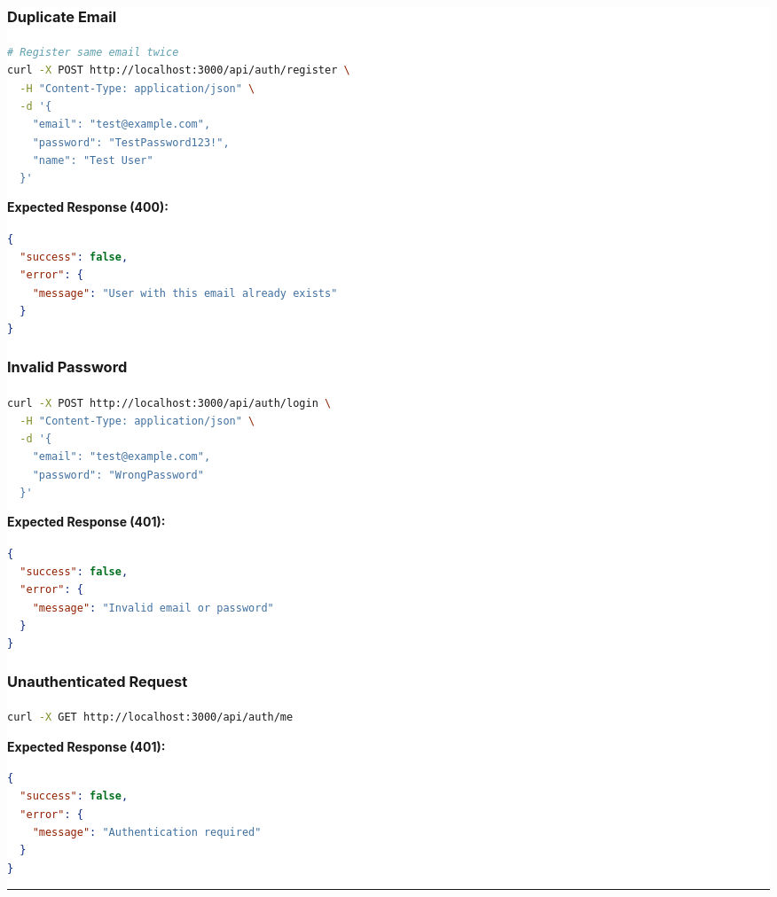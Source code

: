 ### Duplicate Email

```bash
# Register same email twice
curl -X POST http://localhost:3000/api/auth/register \
  -H "Content-Type: application/json" \
  -d '{
    "email": "test@example.com",
    "password": "TestPassword123!",
    "name": "Test User"
  }'
```

**Expected Response (400):**
```json
{
  "success": false,
  "error": {
    "message": "User with this email already exists"
  }
}
```

### Invalid Password

```bash
curl -X POST http://localhost:3000/api/auth/login \
  -H "Content-Type: application/json" \
  -d '{
    "email": "test@example.com",
    "password": "WrongPassword"
  }'
```

**Expected Response (401):**
```json
{
  "success": false,
  "error": {
    "message": "Invalid email or password"
  }
}
```

### Unauthenticated Request

```bash
curl -X GET http://localhost:3000/api/auth/me
```

**Expected Response (401):**
```json
{
  "success": false,
  "error": {
    "message": "Authentication required"
  }
}
```

---